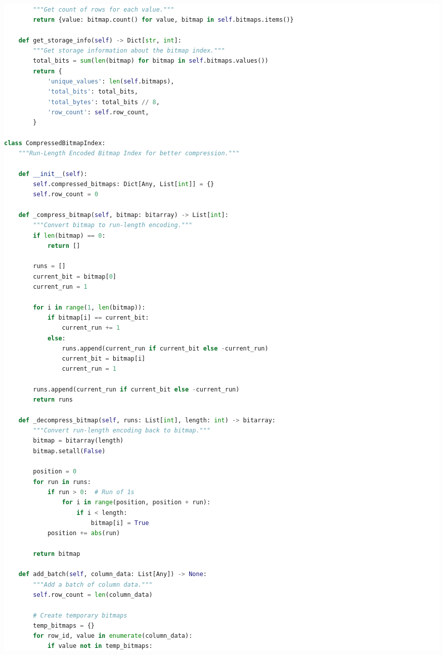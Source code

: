 ```python
        """Get count of rows for each value."""
        return {value: bitmap.count() for value, bitmap in self.bitmaps.items()}
    
    def get_storage_info(self) -> Dict[str, int]:
        """Get storage information about the bitmap index."""
        total_bits = sum(len(bitmap) for bitmap in self.bitmaps.values())
        return {
            'unique_values': len(self.bitmaps),
            'total_bits': total_bits,
            'total_bytes': total_bits // 8,
            'row_count': self.row_count,
        }

class CompressedBitmapIndex:
    """Run-Length Encoded Bitmap Index for better compression."""
    
    def __init__(self):
        self.compressed_bitmaps: Dict[Any, List[int]] = {}
        self.row_count = 0
    
    def _compress_bitmap(self, bitmap: bitarray) -> List[int]:
        """Convert bitmap to run-length encoding."""
        if len(bitmap) == 0:
            return []
        
        runs = []
        current_bit = bitmap[0]
        current_run = 1
        
        for i in range(1, len(bitmap)):
            if bitmap[i] == current_bit:
                current_run += 1
            else:
                runs.append(current_run if current_bit else -current_run)
                current_bit = bitmap[i]
                current_run = 1
        
        runs.append(current_run if current_bit else -current_run)
        return runs
    
    def _decompress_bitmap(self, runs: List[int], length: int) -> bitarray:
        """Convert run-length encoding back to bitmap."""
        bitmap = bitarray(length)
        bitmap.setall(False)
        
        position = 0
        for run in runs:
            if run > 0:  # Run of 1s
                for i in range(position, position + run):
                    if i < length:
                        bitmap[i] = True
            position += abs(run)
        
        return bitmap
    
    def add_batch(self, column_data: List[Any]) -> None:
        """Add a batch of column data."""
        self.row_count = len(column_data)
        
        # Create temporary bitmaps
        temp_bitmaps = {}
        for row_id, value in enumerate(column_data):
            if value not in temp_bitmaps:
```